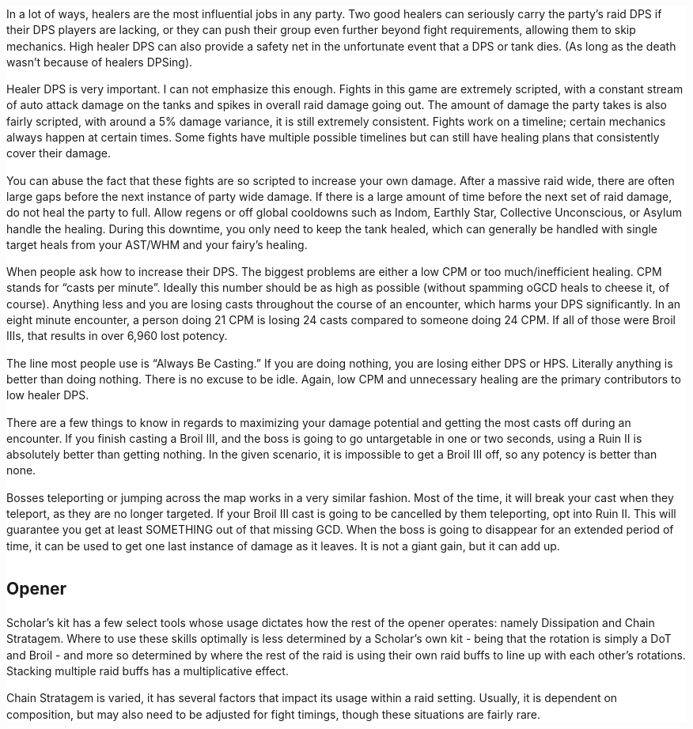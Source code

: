 In a lot of ways, healers are the most influential jobs in any party. Two good healers can seriously carry the party’s raid DPS if their DPS players are lacking, or they can push their group even further beyond fight requirements, allowing them to skip mechanics. High healer DPS can also provide a safety net in the unfortunate event that a DPS or tank dies. (As long as the death wasn’t because of healers DPSing).

Healer DPS is very important. I can not emphasize this enough. Fights in this game are extremely scripted, with a constant stream of auto attack damage on the tanks and spikes in overall raid damage going out. The amount of damage the party takes is also fairly scripted, with around a 5% damage variance, it is still extremely consistent. Fights work on a timeline; certain mechanics always happen at certain times. Some fights have multiple possible timelines but can still have healing plans that consistently cover their damage.

You can abuse the fact that these fights are so scripted to increase your own damage. After a massive raid wide, there are often large gaps before the next instance of party wide damage. If there is a large amount of time before the next set of raid damage, do not heal the party to full. Allow regens or off global cooldowns such as Indom, Earthly Star, Collective Unconscious, or Asylum handle the healing.  During this downtime, you only need to keep the tank healed, which can generally be handled with single target heals from your AST/WHM and your fairy’s healing. 

When people ask how to increase their DPS. The biggest problems are either a low CPM or too much/inefficient healing. CPM stands for “casts per minute”. Ideally this number should be as high as possible (without spamming oGCD heals to cheese it, of course). Anything less and you are losing casts throughout the course of an encounter, which harms your DPS significantly. In an eight minute encounter, a person doing 21 CPM is losing 24 casts compared to someone doing 24 CPM. If all of those were Broil IIIs, that results in over 6,960 lost potency. 

The line most people use is “Always Be Casting.” If you are doing nothing, you are losing either DPS or HPS. Literally anything is better than doing nothing. There is no excuse to be idle. Again, low CPM and unnecessary healing are the primary contributors to low healer DPS. 

There are a few things to know in regards to maximizing your damage potential and getting the most casts off during an encounter. If you finish casting a Broil III, and the boss is going to go untargetable in one or two seconds, using a Ruin II is absolutely better than getting nothing. In the given scenario, it is impossible to get a Broil III off, so any potency is better than none. 

Bosses teleporting or jumping across the map works in a very similar fashion. Most of the time, it will break your cast when they teleport, as they are no longer targeted. If your Broil III cast is going to be cancelled by them teleporting, opt into Ruin II. This will guarantee you get at least SOMETHING out of that missing GCD. When the boss is going to disappear for an extended period of time, it can be used to get one last instance of damage as it leaves. It is not a giant gain, but it can add up. 

## Opener

Scholar’s kit has a few select tools whose usage dictates how the rest of the opener operates: namely Dissipation and Chain Stratagem. Where to use these skills optimally is less determined by a Scholar’s own kit - being that the rotation is simply a DoT and Broil - and more so determined by where the rest of the raid is using their own raid buffs to line up with each other’s rotations. Stacking multiple raid buffs has a multiplicative effect.

Chain Stratagem is varied, it has several factors that impact its usage within a raid setting. Usually, it is dependent on composition, but may also need to be adjusted for fight timings, though these situations are fairly rare. 
